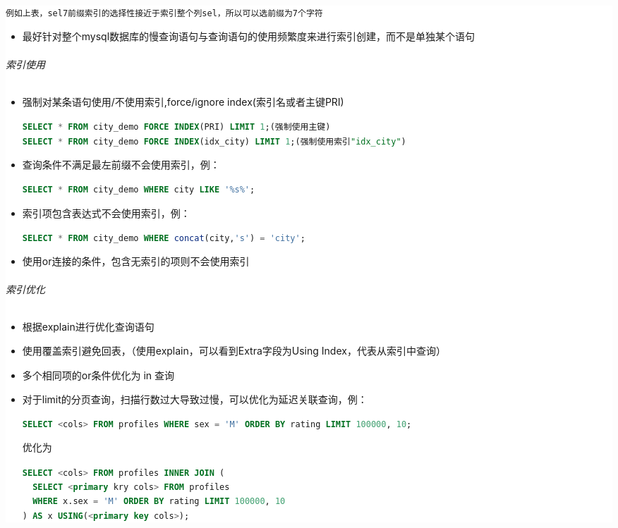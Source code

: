 	例如上表，sel7前缀索引的选择性接近于索引整个列sel，所以可以选前缀为7个字符
- 最好针对整个mysql数据库的慢查询语句与查询语句的使用频繁度来进行索引创建，而不是单独某个语句

###### 索引使用
- 强制对某条语句使用/不使用索引,force/ignore index(索引名或者主键PRI)

	```sql
	SELECT * FROM city_demo FORCE INDEX(PRI) LIMIT 1;(强制使用主键)
	SELECT * FROM city_demo FORCE INDEX(idx_city) LIMIT 1;(强制使用索引"idx_city")
	```
- 查询条件不满足最左前缀不会使用索引，例：

	```sql
	SELECT * FROM city_demo WHERE city LIKE '%s%';
	```
- 索引项包含表达式不会使用索引，例：

	```sql
	SELECT * FROM city_demo WHERE concat(city,'s') = 'city';
	```
- 使用or连接的条件，包含无索引的项则不会使用索引

###### 索引优化
- 根据explain进行优化查询语句
- 使用覆盖索引避免回表，（使用explain，可以看到Extra字段为Using Index，代表从索引中查询）
- 多个相同项的or条件优化为 in 查询
- 对于limit的分页查询，扫描行数过大导致过慢，可以优化为延迟关联查询，例：

  ```sql
  SELECT <cols> FROM profiles WHERE sex = 'M' ORDER BY rating LIMIT 100000, 10;
  ```
  
  优化为
  
  ```sql
  SELECT <cols> FROM profiles INNER JOIN (
    SELECT <primary kry cols> FROM profiles
    WHERE x.sex = 'M' ORDER BY rating LIMIT 100000, 10
  ) AS x USING(<primary key cols>);
  ```

[mysql官方全部文档]: https://dev.mysql.com/doc/connector-j/8.0/en/
[mysql官方类型对应文档]: https://dev.mysql.com/doc/connector-j/8.0/en/connector-j-reference-type-conversions.html
[mysql官方字符集文档]: https://dev.mysql.com/doc/connector-j/8.0/en/connector-j-reference-charsets.html
